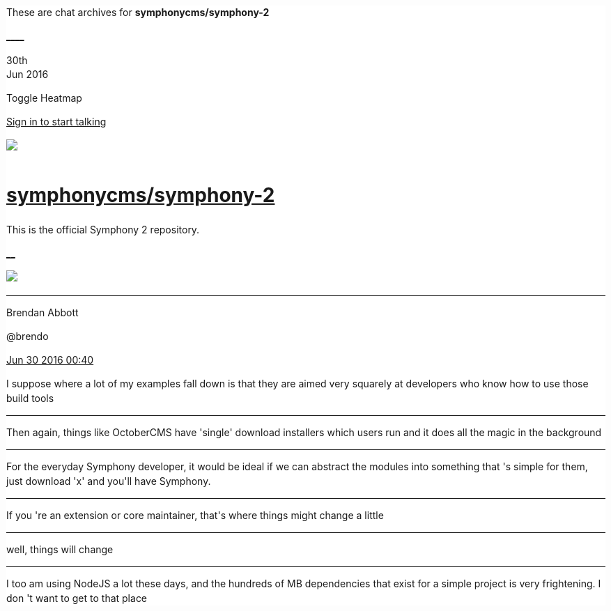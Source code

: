 These are chat archives for **symphonycms/symphony-2**

[__](/symphonycms/symphony-2/archives/2016/07/01)[__](/symphonycms/symphony-2/archives/2016/06/29)

30th  
Jun 2016

Toggle Heatmap

[Sign in to start talking](/login?action=login&button=archive-login)

![](https://avatars-02.gitter.im/group/iv/3/57542c45c43b8c601977197e?s=48)

#  [symphonycms/symphony-2](/symphonycms/symphony-2)

This is the official Symphony 2 repository.

[ __](/orgs/symphonycms/rooms "More symphonycms rooms")

![](https://avatars2.githubusercontent.com/u/69268?v=3&s=30)

____

Brendan Abbott

@brendo

[Jun 30 2016
00:40](https://gitter.im/symphonycms/symphony-2?at=57746a64bb1de91c54ae8a40)

I suppose where a lot of my examples fall down is that they are aimed very
squarely at developers who know how to use those build tools

____

Then again, things like OctoberCMS have  'single' download installers which
users run and it does all the magic in the background

____

For the everyday Symphony developer, it would be ideal if we can abstract the
modules into something that 's simple for them, just download 'x' and you'll
have Symphony.

____

If you 're an extension or core maintainer, that's where things might change a
little

____

well, things will change

____

I too am using NodeJS a lot these days, and the hundreds of MB dependencies
that exist for a simple project is very frightening. I don 't want to get to
that place
